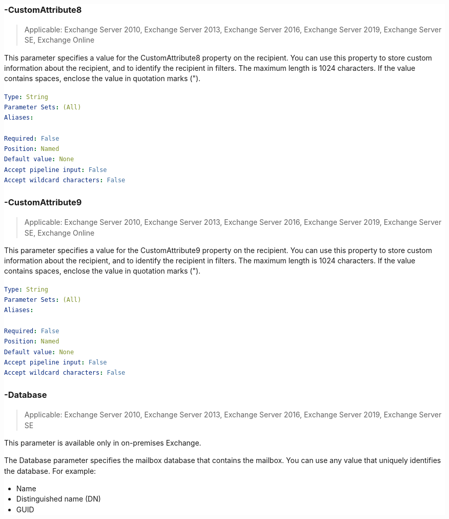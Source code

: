 ### -CustomAttribute8

> Applicable: Exchange Server 2010, Exchange Server 2013, Exchange Server 2016, Exchange Server 2019, Exchange Server SE, Exchange Online

This parameter specifies a value for the CustomAttribute8 property on the recipient. You can use this property to store custom information about the recipient, and to identify the recipient in filters. The maximum length is 1024 characters. If the value contains spaces, enclose the value in quotation marks (").

```yaml
Type: String
Parameter Sets: (All)
Aliases:

Required: False
Position: Named
Default value: None
Accept pipeline input: False
Accept wildcard characters: False
```

### -CustomAttribute9

> Applicable: Exchange Server 2010, Exchange Server 2013, Exchange Server 2016, Exchange Server 2019, Exchange Server SE, Exchange Online

This parameter specifies a value for the CustomAttribute9 property on the recipient. You can use this property to store custom information about the recipient, and to identify the recipient in filters. The maximum length is 1024 characters. If the value contains spaces, enclose the value in quotation marks (").

```yaml
Type: String
Parameter Sets: (All)
Aliases:

Required: False
Position: Named
Default value: None
Accept pipeline input: False
Accept wildcard characters: False
```

### -Database

> Applicable: Exchange Server 2010, Exchange Server 2013, Exchange Server 2016, Exchange Server 2019, Exchange Server SE

This parameter is available only in on-premises Exchange.

The Database parameter specifies the mailbox database that contains the mailbox. You can use any value that uniquely identifies the database. For example:

- Name
- Distinguished name (DN)
- GUID
